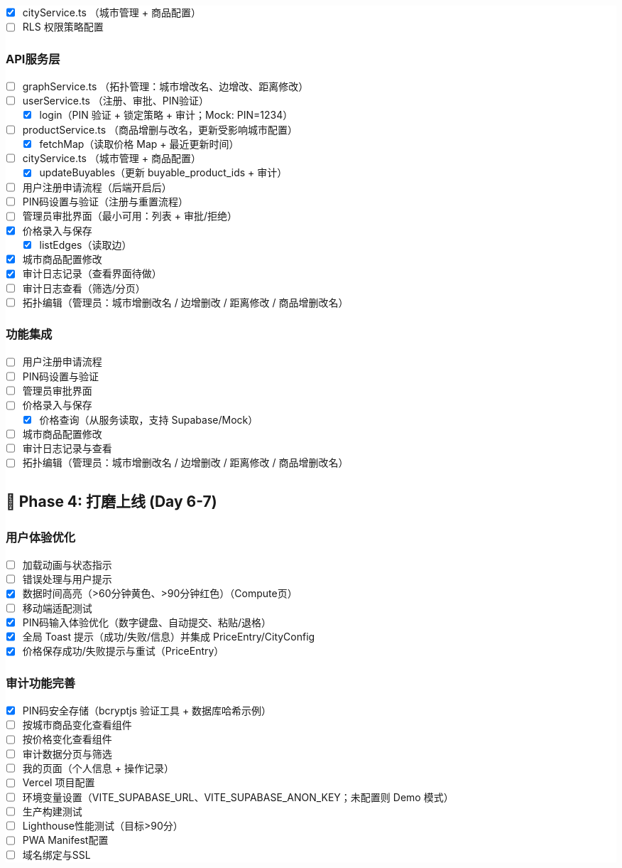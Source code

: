 - [x] cityService.ts （城市管理 + 商品配置）
- [ ] RLS 权限策略配置

### API服务层
- [ ] graphService.ts （拓扑管理：城市增改名、边增改、距离修改）
- [ ] userService.ts （注册、审批、PIN验证）
	- [x] login（PIN 验证 + 锁定策略 + 审计；Mock: PIN=1234）
- [ ] productService.ts （商品增删与改名，更新受影响城市配置）
	- [x] fetchMap（读取价格 Map + 最近更新时间）
- [ ] cityService.ts （城市管理 + 商品配置）
	- [x] updateBuyables（更新 buyable_product_ids + 审计）
- [ ] 用户注册申请流程（后端开启后）
- [ ] PIN码设置与验证（注册与重置流程）
- [ ] 管理员审批界面（最小可用：列表 + 审批/拒绝）
- [x] 价格录入与保存
	- [x] listEdges（读取边）
- [x] 城市商品配置修改
- [x] 审计日志记录（查看界面待做）
- [ ] 审计日志查看（筛选/分页）
- [ ] 拓扑编辑（管理员：城市增删改名 / 边增删改 / 距离修改 / 商品增删改名）
### 功能集成
- [ ] 用户注册申请流程
- [ ] PIN码设置与验证
- [ ] 管理员审批界面
- [ ] 价格录入与保存
	- [x] 价格查询（从服务读取，支持 Supabase/Mock）
- [ ] 城市商品配置修改
- [ ] 审计日志记录与查看
- [ ] 拓扑编辑（管理员：城市增删改名 / 边增删改 / 距离修改 / 商品增删改名）

## 🚀 Phase 4: 打磨上线 (Day 6-7)

### 用户体验优化
- [ ] 加载动画与状态指示
- [ ] 错误处理与用户提示
- [x] 数据时间高亮（>60分钟黄色、>90分钟红色）（Compute页）
- [ ] 移动端适配测试
 - [x] PIN码输入体验优化（数字键盘、自动提交、粘贴/退格）
 - [x] 全局 Toast 提示（成功/失败/信息）并集成 PriceEntry/CityConfig
 - [x] 价格保存成功/失败提示与重试（PriceEntry）

### 审计功能完善
- [x] PIN码安全存储（bcryptjs 验证工具 + 数据库哈希示例）
- [ ] 按城市商品变化查看组件  
- [ ] 按价格变化查看组件
- [ ] 审计数据分页与筛选
- [ ] 我的页面（个人信息 + 操作记录）
- [ ] Vercel 项目配置
- [ ] 环境变量设置（VITE_SUPABASE_URL、VITE_SUPABASE_ANON_KEY；未配置则 Demo 模式）
- [ ] 生产构建测试
- [ ] Lighthouse性能测试（目标>90分）
- [ ] PWA Manifest配置
- [ ] 域名绑定与SSL
